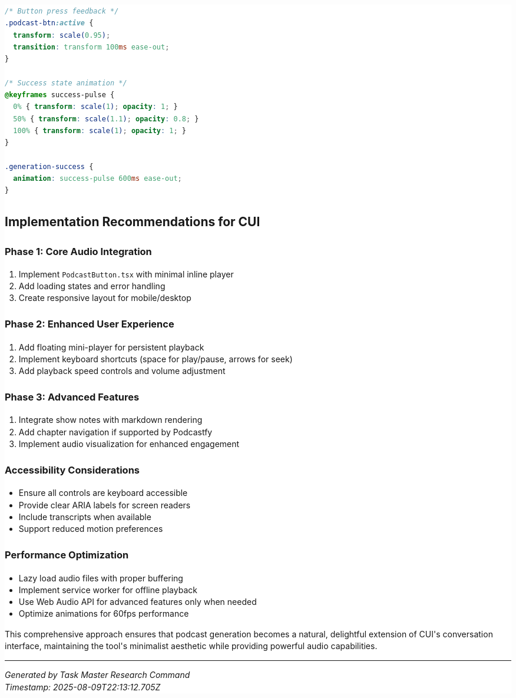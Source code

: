 ```css
/* Button press feedback */
.podcast-btn:active {
  transform: scale(0.95);
  transition: transform 100ms ease-out;
}

/* Success state animation */
@keyframes success-pulse {
  0% { transform: scale(1); opacity: 1; }
  50% { transform: scale(1.1); opacity: 0.8; }
  100% { transform: scale(1); opacity: 1; }
}

.generation-success {
  animation: success-pulse 600ms ease-out;
}
```

## Implementation Recommendations for CUI

### Phase 1: Core Audio Integration
1. Implement `PodcastButton.tsx` with minimal inline player
2. Add loading states and error handling
3. Create responsive layout for mobile/desktop

### Phase 2: Enhanced User Experience
1. Add floating mini-player for persistent playback
2. Implement keyboard shortcuts (space for play/pause, arrows for seek)
3. Add playback speed controls and volume adjustment

### Phase 3: Advanced Features
1. Integrate show notes with markdown rendering
2. Add chapter navigation if supported by Podcastfy
3. Implement audio visualization for enhanced engagement

### Accessibility Considerations
- Ensure all controls are keyboard accessible
- Provide clear ARIA labels for screen readers
- Include transcripts when available
- Support reduced motion preferences

### Performance Optimization
- Lazy load audio files with proper buffering
- Implement service worker for offline playback
- Use Web Audio API for advanced features only when needed
- Optimize animations for 60fps performance

This comprehensive approach ensures that podcast generation becomes a natural, delightful extension of CUI's conversation interface, maintaining the tool's minimalist aesthetic while providing powerful audio capabilities.


---

*Generated by Task Master Research Command*  
*Timestamp: 2025-08-09T22:13:12.705Z*
